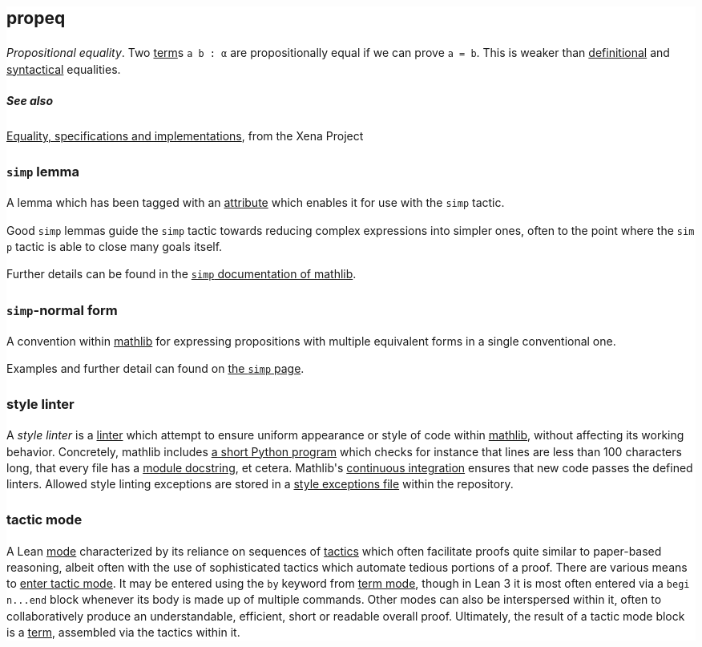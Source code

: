 ## propeq

*Propositional equality*. Two [term](#term)s `a b : α` are propositionally equal if we can prove `a = b`.
This is weaker than [definitional](#defeq) and [syntactical](#syntactical-equality) equalities.

##### See also

[Equality, specifications and implementations](https://xenaproject.wordpress.com/2020/07/03/equality-specifications-and-implementations/), from the Xena Project

### `simp` lemma

A lemma which has been tagged with an [attribute](#attribute) which enables it for use with the `simp` tactic.

Good `simp` lemmas guide the `simp` tactic towards reducing complex expressions into simpler ones, often to the point where the `simp` tactic is able to close many goals itself.

Further details can be found in the [`simp` documentation of mathlib](https://leanprover-community.github.io/extras/simp.html#simp-lemmas).

### `simp`-normal form

A convention within [mathlib](#mathlib) for expressing propositions with multiple equivalent forms in a single conventional one.

Examples and further detail can found on [the `simp` page](simp.html#simp-normal-form).

### style linter

A *style linter* is a [linter](#lint) which attempt to ensure uniform appearance or style of code within [mathlib](#mathlib), without affecting its working behavior.
Concretely, mathlib includes [a short Python program](https://github.com/leanprover-community/mathlib/blob/master/scripts/lint-style.py) which checks for instance that lines are less than 100 characters long, that every file has a [module docstring](#module-docstring), et cetera.
Mathlib's [continuous integration](#continuous-integration) ensures that new code passes the defined linters.
Allowed style linting exceptions are stored in a [style exceptions file](https://github.com/leanprover-community/mathlib/blob/master/scripts/style-exceptions.txt) within the repository.

### tactic mode

A Lean [mode](#mode) characterized by its reliance on sequences of [tactics](#tactic) which often facilitate proofs quite similar to paper-based reasoning, albeit often with the use of sophisticated tactics which automate tedious portions of a proof.
There are various means to [enter tactic mode](https://leanprover.github.io/theorem_proving_in_lean/tactics.html#entering-tactic-mode).
It may be entered using the `by` keyword from [term mode](#term-mode), though in Lean 3 it is most often entered via a `begin...end` block whenever its body is made up of multiple commands.
Other modes can also be interspersed within it, often to collaboratively produce an understandable, efficient, short or readable overall proof.
Ultimately, the result of a tactic mode block is a [term](#term), assembled via the tactics within it.
